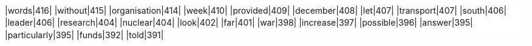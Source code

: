 |words|416|
|without|415|
|organisation|414|
|week|410|
|provided|409|
|december|408|
|let|407|
|transport|407|
|south|406|
|leader|406|
|research|404|
|nuclear|404|
|look|402|
|far|401|
|war|398|
|increase|397|
|possible|396|
|answer|395|
|particularly|395|
|funds|392|
|told|391|
